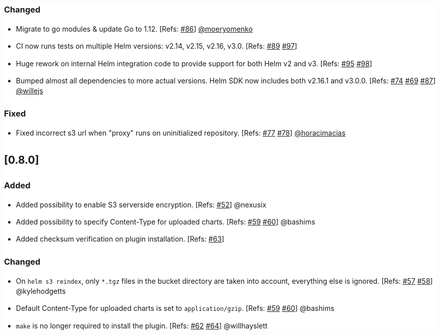 ### Changed

- Migrate to go modules & update Go to 1.12.
[Refs: [#86](https://github.com/hypnoglow/helm-s3/pull/86)] [@moeryomenko](https://github.com/moeryomenko)

- CI now runs tests on multiple Helm versions: v2.14, v2.15, v2.16, v3.0.
[Refs: [#89](https://github.com/hypnoglow/helm-s3/pull/89) [#97](https://github.com/hypnoglow/helm-s3/pull/97)]

- Huge rework on internal Helm integration code to provide support for both Helm v2 and v3.
[Refs: [#95](https://github.com/hypnoglow/helm-s3/pull/95) [#98](https://github.com/hypnoglow/helm-s3/pull/98)]

- Bumped almost all dependencies to more actual versions. Helm SDK now includes both v2.16.1 and v3.0.0.
[Refs: [#74](https://github.com/hypnoglow/helm-s3/pull/74) [#69](https://github.com/hypnoglow/helm-s3/issues/69) [#87](https://github.com/hypnoglow/helm-s3/pull/87)] [@willejs](https://github.com/willejs)

### Fixed

- Fixed incorrect s3 url when "proxy" runs on uninitialized repository.
[Refs: [#77](https://github.com/hypnoglow/helm-s3/issues/77) [#78](https://github.com/hypnoglow/helm-s3/pull/78)] [@horacimacias](https://github.com/horacimacias)

## [0.8.0]

### Added

- Added possibility to enable S3 serverside encryption.
[Refs: [#52](https://github.com/hypnoglow/helm-s3/pull/52)] @nexusix

- Added possibility to specify Content-Type for uploaded charts.
[Refs: [#59](https://github.com/hypnoglow/helm-s3/issues/59) [#60](https://github.com/hypnoglow/helm-s3/pull/60)] @bashims

- Added checksum verification on plugin installation.
[Refs: [#63](https://github.com/hypnoglow/helm-s3/pull/63)]

### Changed

- On `helm s3 reindex`, only `*.tgz` files in the bucket directory are taken into
account, everything else is ignored.
[Refs: [#57](https://github.com/hypnoglow/helm-s3/issues/57) [#58](https://github.com/hypnoglow/helm-s3/pull/58)] @kylehodgetts

- Default Content-Type for uploaded charts is set to `application/gzip`.
[Refs: [#59](https://github.com/hypnoglow/helm-s3/issues/59) [#60](https://github.com/hypnoglow/helm-s3/pull/60)] @bashims

- `make` is no longer required to install the plugin.
[Refs: [#62](https://github.com/hypnoglow/helm-s3/issues/62) [#64](https://github.com/hypnoglow/helm-s3/pull/64)] @willhayslett
